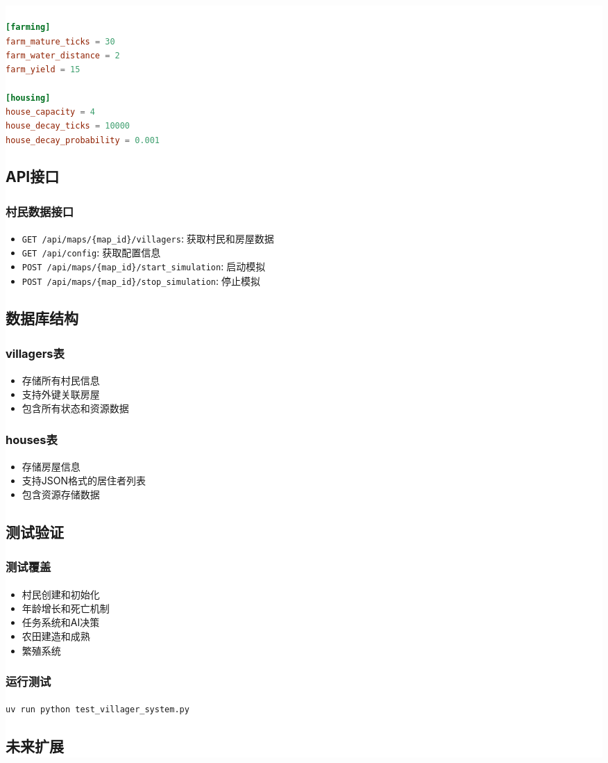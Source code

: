 ```toml

[farming]
farm_mature_ticks = 30
farm_water_distance = 2
farm_yield = 15

[housing]
house_capacity = 4
house_decay_ticks = 10000
house_decay_probability = 0.001
```

## API接口

### 村民数据接口
- `GET /api/maps/{map_id}/villagers`: 获取村民和房屋数据
- `GET /api/config`: 获取配置信息
- `POST /api/maps/{map_id}/start_simulation`: 启动模拟
- `POST /api/maps/{map_id}/stop_simulation`: 停止模拟

## 数据库结构

### villagers表
- 存储所有村民信息
- 支持外键关联房屋
- 包含所有状态和资源数据

### houses表
- 存储房屋信息
- 支持JSON格式的居住者列表
- 包含资源存储数据

## 测试验证

### 测试覆盖
- 村民创建和初始化
- 年龄增长和死亡机制
- 任务系统和AI决策
- 农田建造和成熟
- 繁殖系统

### 运行测试
```bash
uv run python test_villager_system.py
```

## 未来扩展
